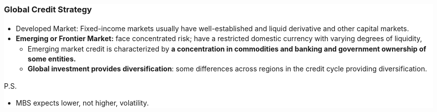 ### Global Credit Strategy

- Developed Market: Fixed-income markets usually have well-established and liquid derivative and other capital markets.
- **Emerging or Frontier Market:** face concentrated risk; have a restricted domestic currency with varying degrees of liquidity,
  - Emerging market credit is characterized by **a concentration in commodities and banking and government ownership of some entities.**
  - **Global investment provides diversification**: some differences across regions in the credit cycle providing diversification.

P.S.

-  MBS expects lower, not higher, volatility.
